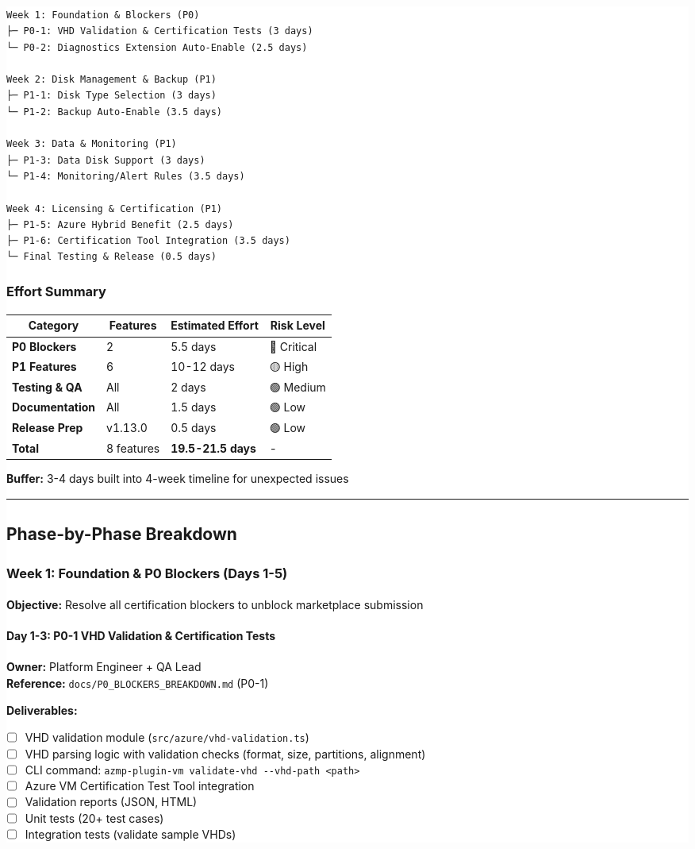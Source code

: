 ```
Week 1: Foundation & Blockers (P0)
├─ P0-1: VHD Validation & Certification Tests (3 days)
└─ P0-2: Diagnostics Extension Auto-Enable (2.5 days)

Week 2: Disk Management & Backup (P1)
├─ P1-1: Disk Type Selection (3 days)
└─ P1-2: Backup Auto-Enable (3.5 days)

Week 3: Data & Monitoring (P1)
├─ P1-3: Data Disk Support (3 days)
└─ P1-4: Monitoring/Alert Rules (3.5 days)

Week 4: Licensing & Certification (P1)
├─ P1-5: Azure Hybrid Benefit (2.5 days)
├─ P1-6: Certification Tool Integration (3.5 days)
└─ Final Testing & Release (0.5 days)
```

### Effort Summary

| Category | Features | Estimated Effort | Risk Level |
|----------|----------|-----------------|------------|
| **P0 Blockers** | 2 | 5.5 days | 🔴 Critical |
| **P1 Features** | 6 | 10-12 days | 🟡 High |
| **Testing & QA** | All | 2 days | 🟢 Medium |
| **Documentation** | All | 1.5 days | 🟢 Low |
| **Release Prep** | v1.13.0 | 0.5 days | 🟢 Low |
| **Total** | 8 features | **19.5-21.5 days** | - |

**Buffer:** 3-4 days built into 4-week timeline for unexpected issues

---

## Phase-by-Phase Breakdown

### Week 1: Foundation & P0 Blockers (Days 1-5)

**Objective:** Resolve all certification blockers to unblock marketplace submission

#### Day 1-3: P0-1 VHD Validation & Certification Tests

**Owner:** Platform Engineer + QA Lead  
**Reference:** `docs/P0_BLOCKERS_BREAKDOWN.md` (P0-1)

**Deliverables:**
- [ ] VHD validation module (`src/azure/vhd-validation.ts`)
- [ ] VHD parsing logic with validation checks (format, size, partitions, alignment)
- [ ] CLI command: `azmp-plugin-vm validate-vhd --vhd-path <path>`
- [ ] Azure VM Certification Test Tool integration
- [ ] Validation reports (JSON, HTML)
- [ ] Unit tests (20+ test cases)
- [ ] Integration tests (validate sample VHDs)
